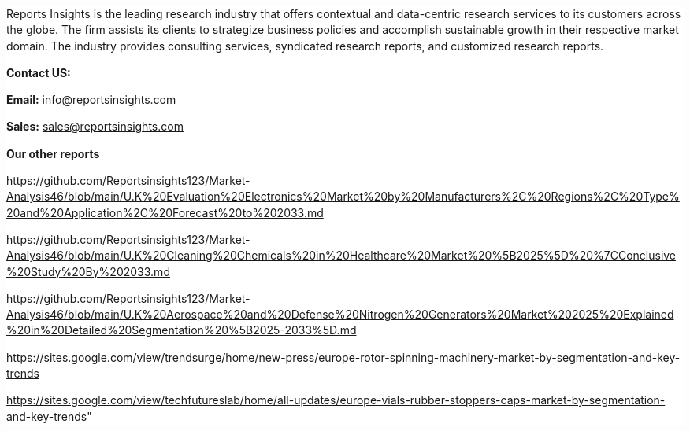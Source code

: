 Reports Insights is the leading research industry that offers contextual and data-centric research services to its customers across the globe. The firm assists its clients to strategize business policies and accomplish sustainable growth in their respective market domain. The industry provides consulting services, syndicated research reports, and customized research reports.

<strong>Contact US:</strong>

<p class=""""><b>Email:</b> <a href=mailto:info@reportsinsights.com>info@reportsinsights.com</a></p>
<p class=""""><b>Sales:</b> <a href=mailto:sales@reportsinsights.com>sales@reportsinsights.com</a></p>

<strong>Our other reports</strong>

<a href=https://github.com/Reportsinsights123/Market-Analysis46/blob/main/U.K%20Evaluation%20Electronics%20Market%20by%20Manufacturers%2C%20Regions%2C%20Type%20and%20Application%2C%20Forecast%20to%202033.md>https://github.com/Reportsinsights123/Market-Analysis46/blob/main/U.K%20Evaluation%20Electronics%20Market%20by%20Manufacturers%2C%20Regions%2C%20Type%20and%20Application%2C%20Forecast%20to%202033.md</a>

<a href=https://github.com/Reportsinsights123/Market-Analysis46/blob/main/U.K%20Cleaning%20Chemicals%20in%20Healthcare%20Market%20%5B2025%5D%20%7CConclusive%20Study%20By%202033.md>https://github.com/Reportsinsights123/Market-Analysis46/blob/main/U.K%20Cleaning%20Chemicals%20in%20Healthcare%20Market%20%5B2025%5D%20%7CConclusive%20Study%20By%202033.md</a>

<a href=https://github.com/Reportsinsights123/Market-Analysis46/blob/main/U.K%20Aerospace%20and%20Defense%20Nitrogen%20Generators%20Market%202025%20Explained%20in%20Detailed%20Segmentation%20%5B2025-2033%5D.md>https://github.com/Reportsinsights123/Market-Analysis46/blob/main/U.K%20Aerospace%20and%20Defense%20Nitrogen%20Generators%20Market%202025%20Explained%20in%20Detailed%20Segmentation%20%5B2025-2033%5D.md</a>

<a href=https://sites.google.com/view/trendsurge/home/new-press/europe-rotor-spinning-machinery-market-by-segmentation-and-key-trends>https://sites.google.com/view/trendsurge/home/new-press/europe-rotor-spinning-machinery-market-by-segmentation-and-key-trends</a>

<a href=https://sites.google.com/view/techfutureslab/home/all-updates/europe-vials-rubber-stoppers-caps-market-by-segmentation-and-key-trends>https://sites.google.com/view/techfutureslab/home/all-updates/europe-vials-rubber-stoppers-caps-market-by-segmentation-and-key-trends</a>"

